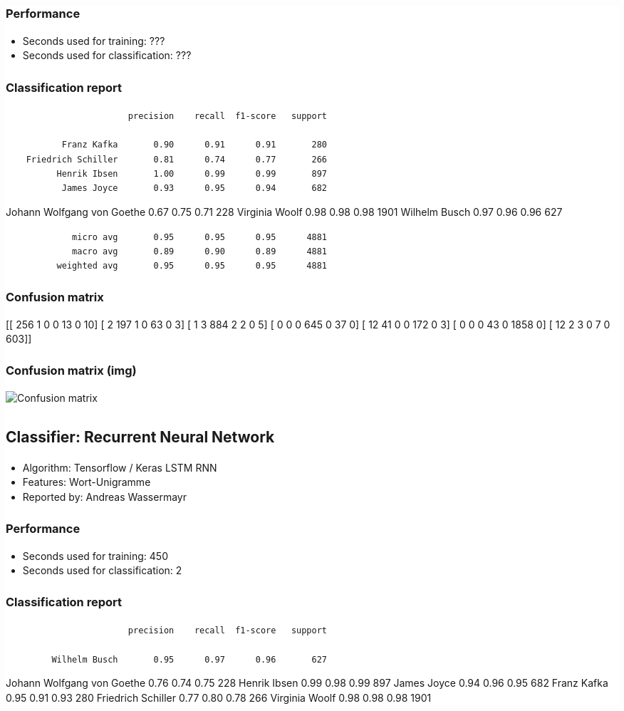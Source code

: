 ### Performance
- Seconds used for training: ???
- Seconds used for classification: ???

### Classification report
                            precision    recall  f1-score   support

               Franz Kafka       0.90      0.91      0.91       280
        Friedrich Schiller       0.81      0.74      0.77       266
              Henrik Ibsen       1.00      0.99      0.99       897
               James Joyce       0.93      0.95      0.94       682
Johann Wolfgang von Goethe       0.67      0.75      0.71       228
            Virginia Woolf       0.98      0.98      0.98      1901
             Wilhelm Busch       0.97      0.96      0.96       627

                 micro avg       0.95      0.95      0.95      4881
                 macro avg       0.89      0.90      0.89      4881
              weighted avg       0.95      0.95      0.95      4881

### Confusion matrix
[[ 256    1    0    0   13    0   10]
 [   2  197    1    0   63    0    3]
 [   1    3  884    2    2    0    5]
 [   0    0    0  645    0   37    0]
 [  12   41    0    0  172    0    3]
 [   0    0    0   43    0 1858    0]
 [  12    2    3    0    7    0  603]]

### Confusion matrix (img)

![Confusion matrix](img/results_MLP.jpg)


## Classifier: Recurrent Neural Network
- Algorithm: Tensorflow / Keras LSTM RNN
- Features: Wort-Unigramme
- Reported by: Andreas Wassermayr

### Performance
- Seconds used for training: 450
- Seconds used for classification: 2

### Classification report
                            precision    recall  f1-score   support

             Wilhelm Busch       0.95      0.97      0.96       627
Johann Wolfgang von Goethe       0.76      0.74      0.75       228
              Henrik Ibsen       0.99      0.98      0.99       897
               James Joyce       0.94      0.96      0.95       682
               Franz Kafka       0.95      0.91      0.93       280
        Friedrich Schiller       0.77      0.80      0.78       266
            Virginia Woolf       0.98      0.98      0.98      1901
